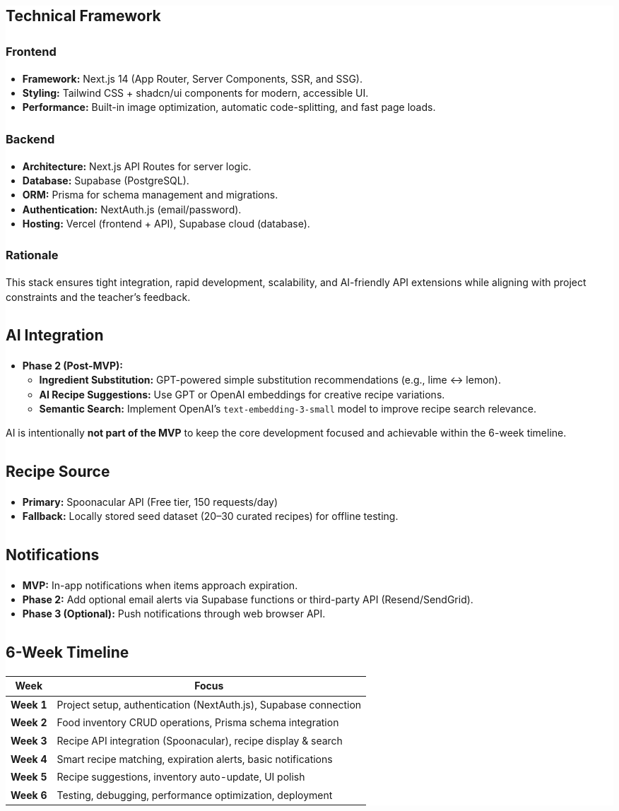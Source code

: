 ## Technical Framework

### Frontend
- **Framework:** Next.js 14 (App Router, Server Components, SSR, and SSG).  
- **Styling:** Tailwind CSS + shadcn/ui components for modern, accessible UI.  
- **Performance:** Built-in image optimization, automatic code-splitting, and fast page loads.

### Backend
- **Architecture:** Next.js API Routes for server logic.  
- **Database:** Supabase (PostgreSQL).  
- **ORM:** Prisma for schema management and migrations.  
- **Authentication:** NextAuth.js (email/password).  
- **Hosting:** Vercel (frontend + API), Supabase cloud (database).  

### Rationale
This stack ensures tight integration, rapid development, scalability, and AI-friendly API extensions while aligning with project constraints and the teacher’s feedback.

## AI Integration
- **Phase 2 (Post-MVP):**
  - **Ingredient Substitution:** GPT-powered simple substitution recommendations (e.g., lime ↔ lemon).  
  - **AI Recipe Suggestions:** Use GPT or OpenAI embeddings for creative recipe variations.  
  - **Semantic Search:** Implement OpenAI’s `text-embedding-3-small` model to improve recipe search relevance.  

AI is intentionally **not part of the MVP** to keep the core development focused and achievable within the 6-week timeline.

## Recipe Source
- **Primary:** Spoonacular API (Free tier, 150 requests/day)  
- **Fallback:** Locally stored seed dataset (20–30 curated recipes) for offline testing.

## Notifications
- **MVP:** In-app notifications when items approach expiration.  
- **Phase 2:** Add optional email alerts via Supabase functions or third-party API (Resend/SendGrid).  
- **Phase 3 (Optional):** Push notifications through web browser API.

## 6-Week Timeline

| **Week** | **Focus** |
|-----------|------------|
| **Week 1** | Project setup, authentication (NextAuth.js), Supabase connection |
| **Week 2** | Food inventory CRUD operations, Prisma schema integration |
| **Week 3** | Recipe API integration (Spoonacular), recipe display & search |
| **Week 4** | Smart recipe matching, expiration alerts, basic notifications |
| **Week 5** | Recipe suggestions, inventory auto-update, UI polish |
| **Week 6** | Testing, debugging, performance optimization, deployment |
